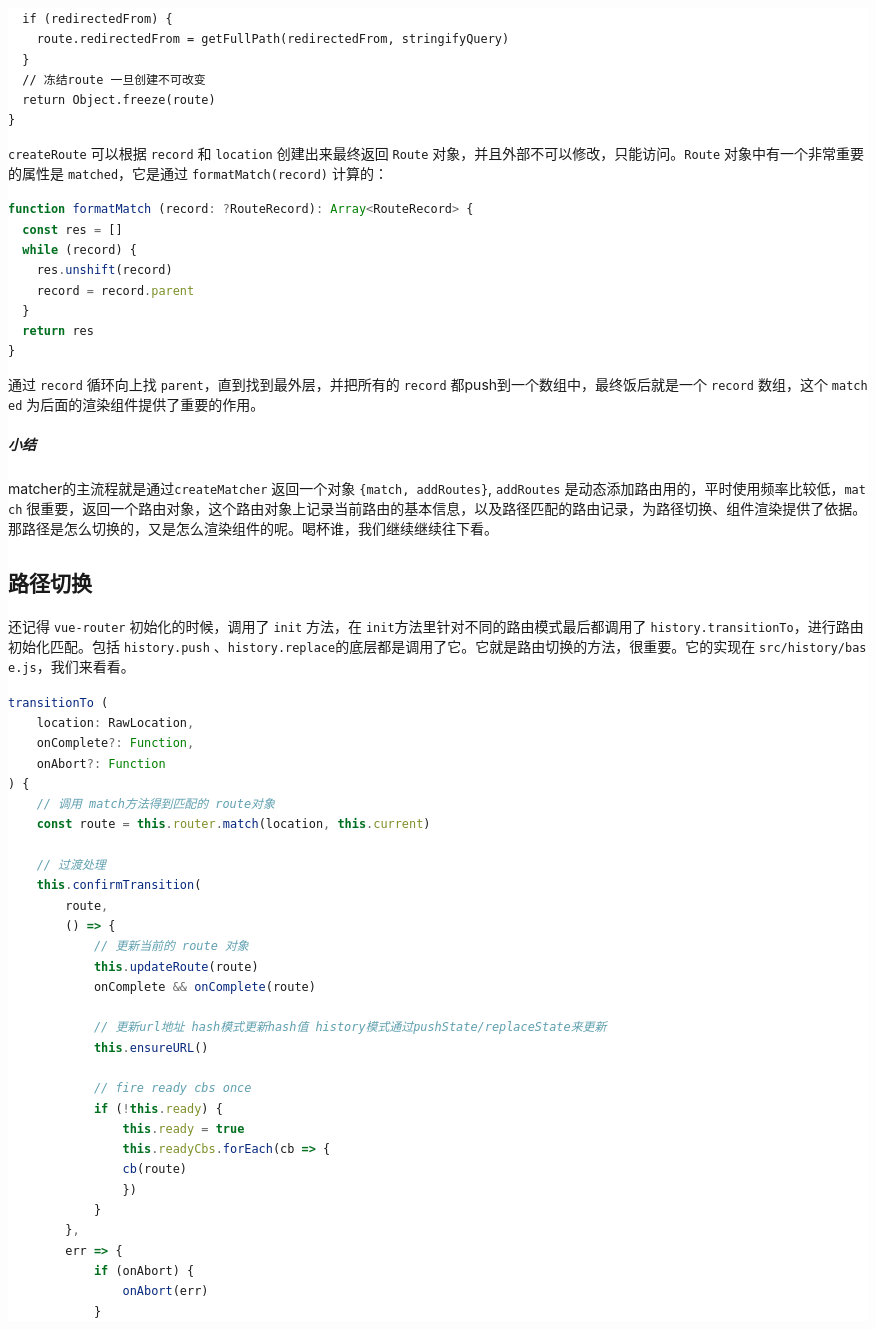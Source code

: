 ```
  if (redirectedFrom) {
    route.redirectedFrom = getFullPath(redirectedFrom, stringifyQuery)
  }
  // 冻结route 一旦创建不可改变
  return Object.freeze(route)
}
```
`createRoute` 可以根据 `record` 和 `location` 创建出来最终返回 `Route` 对象，并且外部不可以修改，只能访问。`Route` 对象中有一个非常重要的属性是 `matched`，它是通过 `formatMatch(record)` 计算的：

```javascript
function formatMatch (record: ?RouteRecord): Array<RouteRecord> {
  const res = []
  while (record) {
    res.unshift(record)
    record = record.parent
  }
  return res
}
```
通过 `record` 循环向上找 `parent`，直到找到最外层，并把所有的 `record` 都push到一个数组中，最终饭后就是一个 `record` 数组，这个 `matched` 为后面的渲染组件提供了重要的作用。

##### 小结

matcher的主流程就是通过`createMatcher` 返回一个对象 `{match, addRoutes}`, `addRoutes` 是动态添加路由用的，平时使用频率比较低，`match` 很重要，返回一个路由对象，这个路由对象上记录当前路由的基本信息，以及路径匹配的路由记录，为路径切换、组件渲染提供了依据。那路径是怎么切换的，又是怎么渲染组件的呢。喝杯谁，我们继续继续往下看。

## 路径切换
还记得 `vue-router` 初始化的时候，调用了 `init` 方法，在 `init`方法里针对不同的路由模式最后都调用了 `history.transitionTo`，进行路由初始化匹配。包括 `history.push` 、`history.replace`的底层都是调用了它。它就是路由切换的方法，很重要。它的实现在 `src/history/base.js`，我们来看看。

```javascript
transitionTo (
    location: RawLocation,
    onComplete?: Function,
    onAbort?: Function
) {
    // 调用 match方法得到匹配的 route对象
    const route = this.router.match(location, this.current)
    
    // 过渡处理
    this.confirmTransition(
        route,
        () => {
            // 更新当前的 route 对象
            this.updateRoute(route)
            onComplete && onComplete(route)
            
            // 更新url地址 hash模式更新hash值 history模式通过pushState/replaceState来更新
            this.ensureURL()
    
            // fire ready cbs once
            if (!this.ready) {
                this.ready = true
                this.readyCbs.forEach(cb => {
                cb(route)
                })
            }
        },
        err => {
            if (onAbort) {
                onAbort(err)
            }
```